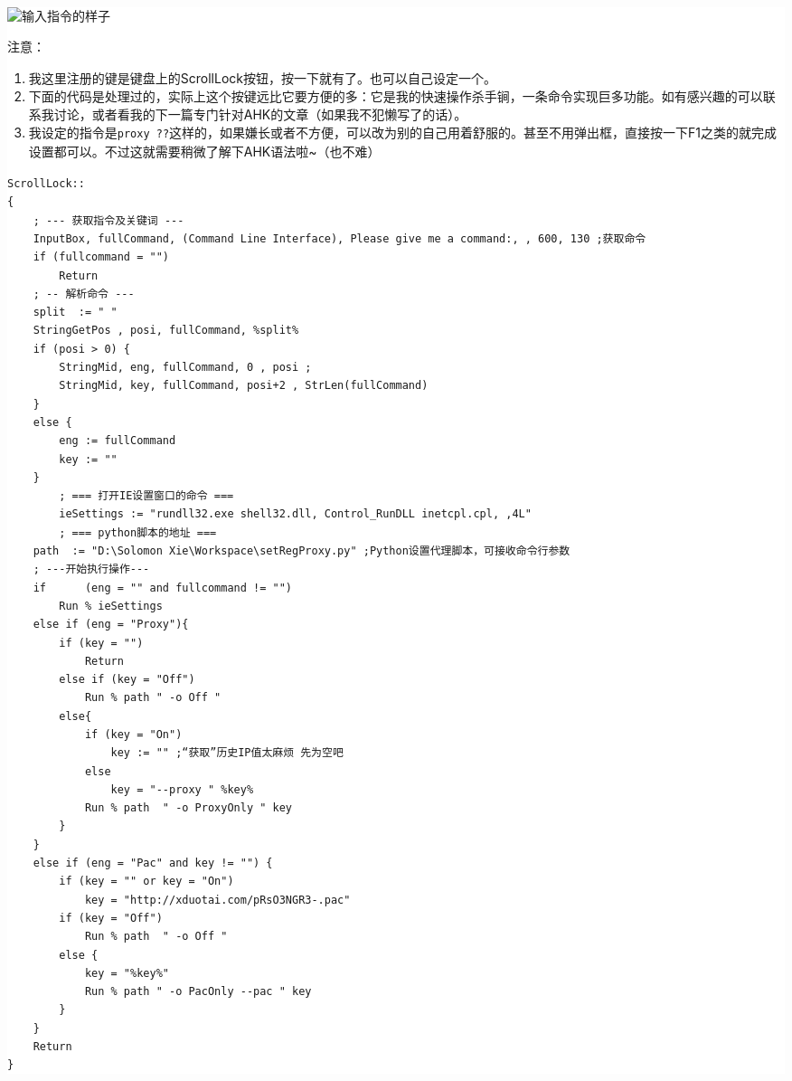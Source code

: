 ![输入指令的样子](http://upload-images.jianshu.io/upload_images/841144-47b6ad9c5753f387.png?imageMogr2/auto-orient/strip%7CimageView2/2/w/1240)

注意：
1. 我这里注册的键是键盘上的ScrollLock按钮，按一下就有了。也可以自己设定一个。
2. 下面的代码是处理过的，实际上这个按键远比它要方便的多：它是我的快速操作杀手锏，一条命令实现巨多功能。如有感兴趣的可以联系我讨论，或者看我的下一篇专门针对AHK的文章（如果我不犯懒写了的话）。
3. 我设定的指令是`proxy ??`这样的，如果嫌长或者不方便，可以改为别的自己用着舒服的。甚至不用弹出框，直接按一下F1之类的就完成设置都可以。不过这就需要稍微了解下AHK语法啦~（也不难）

``` Autohotkey
ScrollLock:: 
{
    ; --- 获取指令及关键词 ---
    InputBox, fullCommand, (Command Line Interface), Please give me a command:, , 600, 130 ;获取命令
    if (fullcommand = "")
        Return
    ; -- 解析命令 ---
    split  := " " 
    StringGetPos , posi, fullCommand, %split%
    if (posi > 0) {
        StringMid, eng, fullCommand, 0 , posi ;
        StringMid, key, fullCommand, posi+2 , StrLen(fullCommand)
    }
    else {
        eng := fullCommand
        key := ""
    }
        ; === 打开IE设置窗口的命令 ===
        ieSettings := "rundll32.exe shell32.dll, Control_RunDLL inetcpl.cpl, ,4L"
        ; === python脚本的地址 ===
    path  := "D:\Solomon Xie\Workspace\setRegProxy.py" ;Python设置代理脚本，可接收命令行参数
    ; ---开始执行操作---
    if      (eng = "" and fullcommand != "")
        Run % ieSettings
    else if (eng = "Proxy"){
        if (key = "")
            Return
        else if (key = "Off")
            Run % path " -o Off "
        else{
            if (key = "On")
                key := "" ;“获取”历史IP值太麻烦 先为空吧
            else
                key = "--proxy " %key%
            Run % path  " -o ProxyOnly " key
        }
    }
    else if (eng = "Pac" and key != "") {
        if (key = "" or key = "On")
            key = "http://xduotai.com/pRsO3NGR3-.pac"
        if (key = "Off")
            Run % path  " -o Off "
        else {
            key = "%key%"
            Run % path " -o PacOnly --pac " key
        }
    }
    Return
}
```



